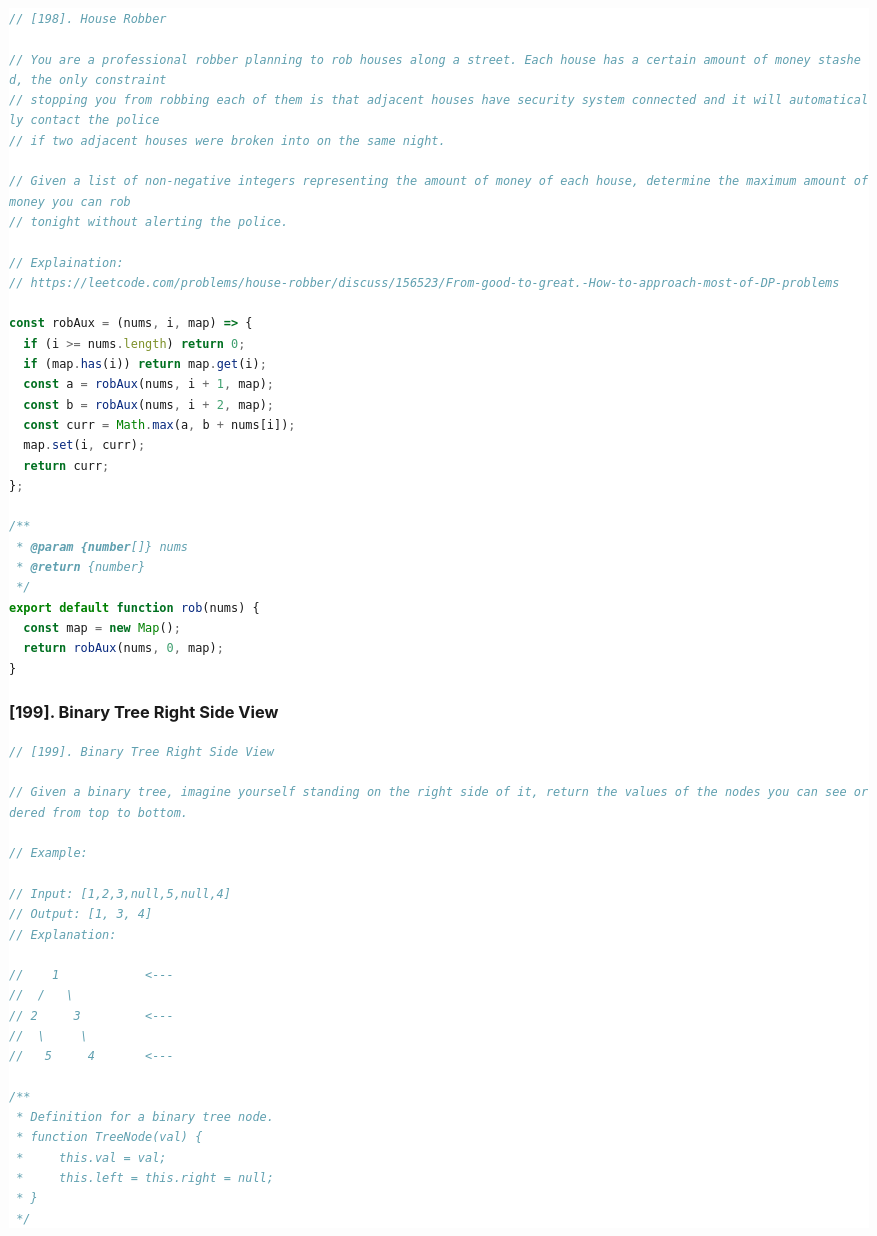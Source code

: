 ```js
// [198]. House Robber

// You are a professional robber planning to rob houses along a street. Each house has a certain amount of money stashed, the only constraint
// stopping you from robbing each of them is that adjacent houses have security system connected and it will automatically contact the police
// if two adjacent houses were broken into on the same night.

// Given a list of non-negative integers representing the amount of money of each house, determine the maximum amount of money you can rob
// tonight without alerting the police.

// Explaination:
// https://leetcode.com/problems/house-robber/discuss/156523/From-good-to-great.-How-to-approach-most-of-DP-problems

const robAux = (nums, i, map) => {
  if (i >= nums.length) return 0;
  if (map.has(i)) return map.get(i);
  const a = robAux(nums, i + 1, map);
  const b = robAux(nums, i + 2, map);
  const curr = Math.max(a, b + nums[i]);
  map.set(i, curr);
  return curr;
};

/**
 * @param {number[]} nums
 * @return {number}
 */
export default function rob(nums) {
  const map = new Map();
  return robAux(nums, 0, map);
}
```

### [199]. Binary Tree Right Side View

```js
// [199]. Binary Tree Right Side View

// Given a binary tree, imagine yourself standing on the right side of it, return the values of the nodes you can see ordered from top to bottom.

// Example:

// Input: [1,2,3,null,5,null,4]
// Output: [1, 3, 4]
// Explanation:

//    1            <---
//  /   \
// 2     3         <---
//  \     \
//   5     4       <---

/**
 * Definition for a binary tree node.
 * function TreeNode(val) {
 *     this.val = val;
 *     this.left = this.right = null;
 * }
 */
```